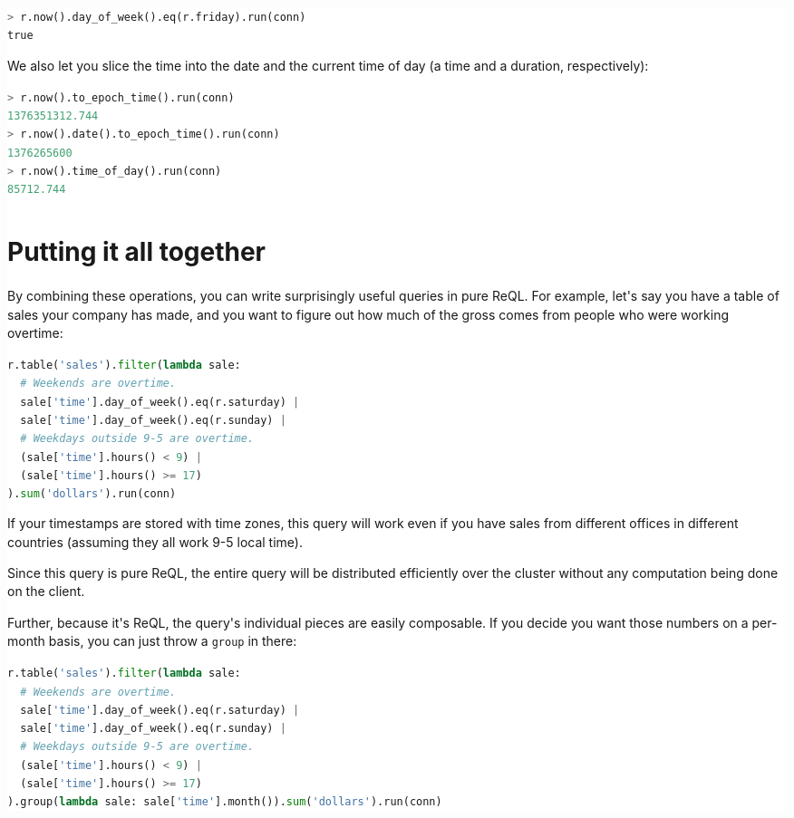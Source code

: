 ```py
> r.now().day_of_week().eq(r.friday).run(conn)
true
```

We also let you slice the time into the date and the current time of day (a time
and a duration, respectively):

```py
> r.now().to_epoch_time().run(conn)
1376351312.744
> r.now().date().to_epoch_time().run(conn)
1376265600
> r.now().time_of_day().run(conn)
85712.744
```

# Putting it all together #

By combining these operations, you can write surprisingly useful queries in pure
ReQL.  For example, let's say you have a table of sales your company has made,
and you want to figure out how much of the gross comes from people who were
working overtime:

```py
r.table('sales').filter(lambda sale:
  # Weekends are overtime.
  sale['time'].day_of_week().eq(r.saturday) |
  sale['time'].day_of_week().eq(r.sunday) |
  # Weekdays outside 9-5 are overtime.
  (sale['time'].hours() < 9) |
  (sale['time'].hours() >= 17)
).sum('dollars').run(conn)
```

If your timestamps are stored with time zones, this query will work even if you
have sales from different offices in different countries (assuming they all work
9-5 local time).

Since this query is pure ReQL, the entire query will be distributed efficiently
over the cluster without any computation being done on the client.

Further, because it's ReQL, the query's individual pieces are easily
composable.  If you decide you want those numbers on a per-month
basis, you can just throw a `group` in there:

```py
r.table('sales').filter(lambda sale:
  # Weekends are overtime.
  sale['time'].day_of_week().eq(r.saturday) |
  sale['time'].day_of_week().eq(r.sunday) |
  # Weekdays outside 9-5 are overtime.
  (sale['time'].hours() < 9) |
  (sale['time'].hours() >= 17)
).group(lambda sale: sale['time'].month()).sum('dollars').run(conn)
```
